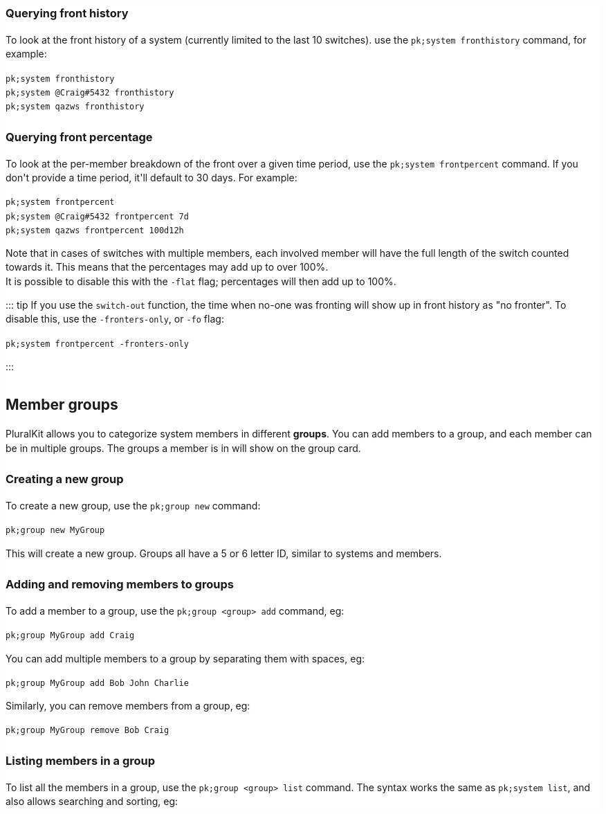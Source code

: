 ### Querying front history
To look at the front history of a system (currently limited to the last 10 switches). use the `pk;system fronthistory` command, for example:

    pk;system fronthistory
    pk;system @Craig#5432 fronthistory
    pk;system qazws fronthistory
    
### Querying front percentage
To look at the per-member breakdown of the front over a given time period, use the `pk;system frontpercent` command. If you don't provide a time period, it'll default to 30 days. For example:

    pk;system frontpercent
    pk;system @Craig#5432 frontpercent 7d
    pk;system qazws frontpercent 100d12h

Note that in cases of switches with multiple members, each involved member will have the full length of the switch counted towards it. This means that the percentages may add up to over 100%.
<br> It is possible to disable this with the `-flat` flag; percentages will then add up to 100%.

::: tip
If you use the `switch-out` function, the time when no-one was fronting will show up in front history as "no fronter". To disable this, use the `-fronters-only`, or `-fo` flag:

```
pk;system frontpercent -fronters-only
```
:::

## Member groups
PluralKit allows you to categorize system members in different **groups**.
You can add members to a group, and each member can be in multiple groups.
The groups a member is in will show on the group card.

### Creating a new group
To create a new group, use the `pk;group new` command:

    pk;group new MyGroup
    
This will create a new group. Groups all have a 5 or 6 letter ID, similar to systems and members.

### Adding and removing members to groups
To add a member to a group, use the `pk;group <group> add` command, eg:

    pk;group MyGroup add Craig
    
You can add multiple members to a group by separating them with spaces, eg:

    pk;group MyGroup add Bob John Charlie

Similarly, you can remove members from a group, eg:

    pk;group MyGroup remove Bob Craig
    
### Listing members in a group
To list all the members in a group, use the `pk;group <group> list` command.
The syntax works the same as `pk;system list`, and also allows searching and sorting, eg:
